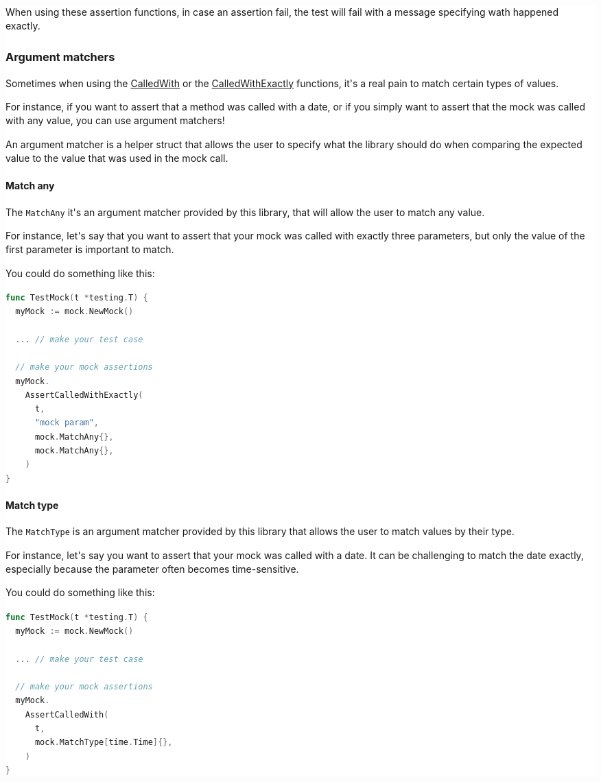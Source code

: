 When using these assertion functions, in case an assertion fail, the test will fail with a message specifying wath happened exactly.

### Argument matchers

Sometimes when using the [CalledWith](#func-calledwith) or the [CalledWithExactly](#func-calledwithexactly) functions, 
it's a real pain to match certain types of values.

For instance, if you want to assert that a method was called with a date, 
or if you simply want to assert that the mock was called with any value, you can use argument matchers!

An argument matcher is a helper struct that allows the user to specify what the library should do when comparing the expected value to the value that was used in the mock call.


#### Match any

The `MatchAny` it's an argument matcher provided by this library, that will allow the user to match any value.

For instance, let's say that you want to assert that your mock was called with exactly three parameters,
but only the value of the first parameter is important to match.

You could do something like this:
```go
func TestMock(t *testing.T) {
  myMock := mock.NewMock()

  ... // make your test case

  // make your mock assertions
  myMock.
    AssertCalledWithExactly(
      t,
      "mock param",
      mock.MatchAny{},
      mock.MatchAny{},
    )
}
```

#### Match type

The `MatchType` is an argument matcher provided by this library that allows the user to match values by their type.

For instance, let's say you want to assert that your mock was called with a date. 
It can be challenging to match the date exactly, especially because the parameter often becomes time-sensitive.

You could do something like this:
```go
func TestMock(t *testing.T) {
  myMock := mock.NewMock()

  ... // make your test case

  // make your mock assertions
  myMock.
    AssertCalledWith(
      t,
      mock.MatchType[time.Time]{},
    )
}
```
